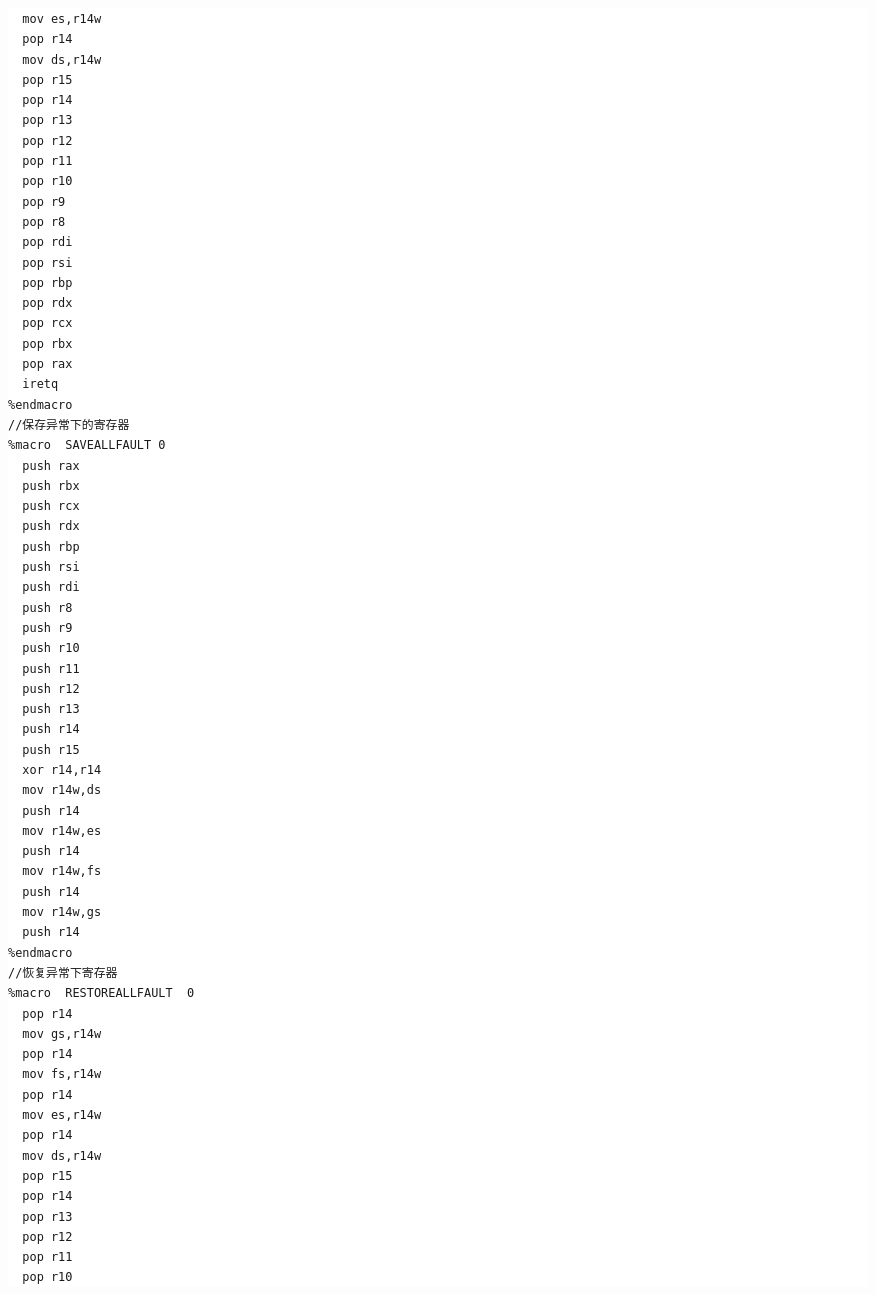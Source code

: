 ```shell
  mov es,r14w
  pop r14
  mov ds,r14w
  pop r15
  pop r14
  pop r13
  pop r12
  pop r11
  pop r10
  pop r9
  pop r8
  pop rdi
  pop rsi
  pop rbp
  pop rdx
  pop rcx
  pop rbx
  pop rax
  iretq
%endmacro
//保存异常下的寄存器
%macro  SAVEALLFAULT 0
  push rax
  push rbx
  push rcx
  push rdx
  push rbp
  push rsi
  push rdi
  push r8
  push r9
  push r10
  push r11
  push r12
  push r13
  push r14
  push r15
  xor r14,r14
  mov r14w,ds
  push r14
  mov r14w,es
  push r14
  mov r14w,fs
  push r14
  mov r14w,gs
  push r14
%endmacro
//恢复异常下寄存器
%macro  RESTOREALLFAULT  0
  pop r14
  mov gs,r14w
  pop r14 
  mov fs,r14w
  pop r14
  mov es,r14w
  pop r14
  mov ds,r14w
  pop r15
  pop r14
  pop r13
  pop r12
  pop r11
  pop r10
```